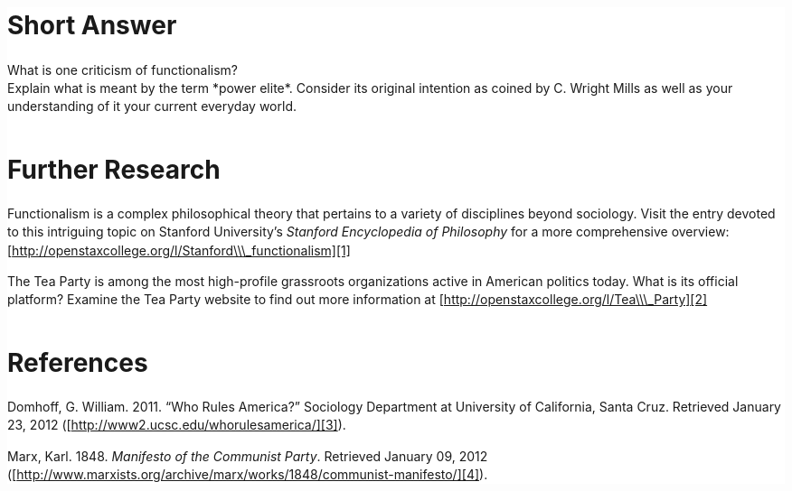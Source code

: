 </div>
</div>

# Short Answer

<div data-type="exercise" class="exercise" data-element-type="short-answer">
<div data-type="problem" class="problem" markdown="1">
What is one criticism of functionalism?

</div>
</div>

<div data-type="exercise" class="exercise" data-element-type="short-answer">
<div data-type="problem" class="problem" markdown="1">
Explain what is meant by the term *power elite*. Consider its original intention as coined by C. Wright Mills as well as your understanding of it your current everyday world.

</div>
</div>

# Further Research

Functionalism is a complex philosophical theory that pertains to a variety of disciplines beyond sociology. Visit the entry devoted to this intriguing topic on Stanford University’s *Stanford Encyclopedia of Philosophy* for a more comprehensive overview: [http://openstaxcollege.org/l/Stanford\\\_functionalism][1]

The Tea Party is among the most high-profile grassroots organizations active in American politics today. What is its official platform? Examine the Tea Party website to find out more information at [http://openstaxcollege.org/l/Tea\\\_Party][2]

# References

Domhoff, G. William. 2011. “Who Rules America?” Sociology Department at University of California, Santa Cruz. Retrieved January 23, 2012 ([http://www2.ucsc.edu/whorulesamerica/][3]).

Marx, Karl. 1848. *Manifesto of the Communist Party*. Retrieved January 09, 2012 ([http://www.marxists.org/archive/marx/works/1848/communist-manifesto/][4]).



[1]: http://openstaxcollege.org/l/Stanford_functionalism
[2]: http://openstaxcollege.org/l/Tea_Party
[3]: http://www2.ucsc.edu/whorulesamerica/
[4]: http://www.marxists.org/archive/marx/works/1848/communist-manifesto/
